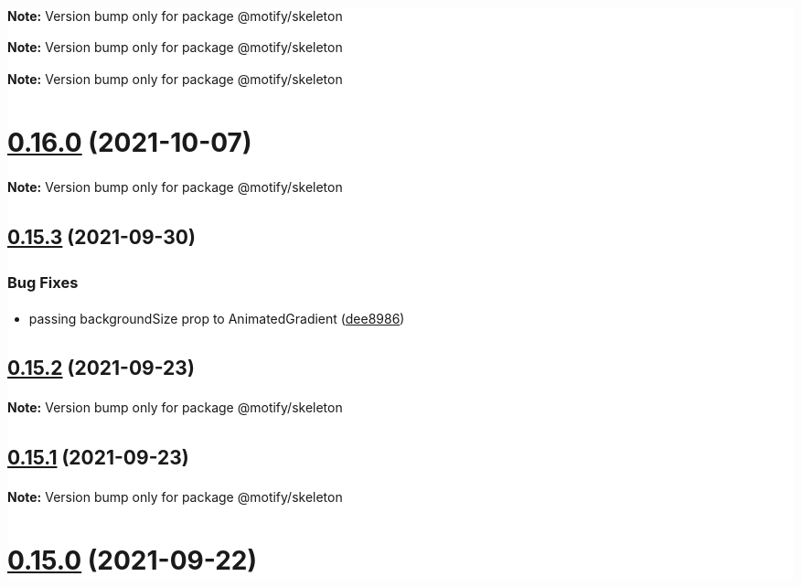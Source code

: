 




**Note:** Version bump only for package @motify/skeleton







**Note:** Version bump only for package @motify/skeleton







**Note:** Version bump only for package @motify/skeleton





# [0.16.0](https://github.com/nandorojo/moti/compare/v0.15.4...v0.16.0) (2021-10-07)

**Note:** Version bump only for package @motify/skeleton





## [0.15.3](https://github.com/nandorojo/moti/compare/v0.15.2...v0.15.3) (2021-09-30)


### Bug Fixes

* passing backgroundSize prop to AnimatedGradient ([dee8986](https://github.com/nandorojo/moti/commit/dee8986dc0bed765b0721bbc312c733b93f45eb4))





## [0.15.2](https://github.com/nandorojo/moti/compare/v0.15.1...v0.15.2) (2021-09-23)

**Note:** Version bump only for package @motify/skeleton





## [0.15.1](https://github.com/nandorojo/moti/compare/v0.15.0...v0.15.1) (2021-09-23)

**Note:** Version bump only for package @motify/skeleton





# [0.15.0](https://github.com/nandorojo/moti/compare/v0.14.2...v0.15.0) (2021-09-22)
